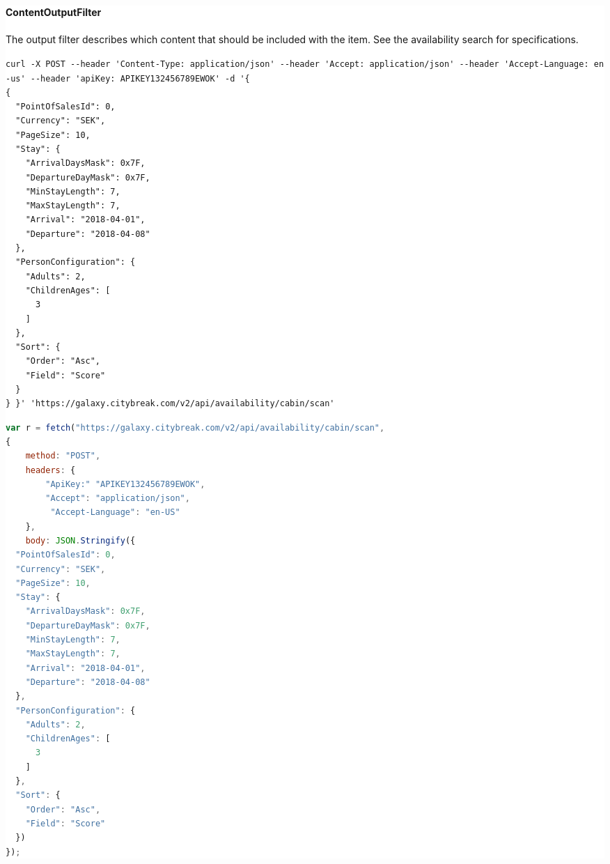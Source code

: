 #### ContentOutputFilter
The output filter describes which content that should be included with the item.
See the availability search for specifications.


```shell
curl -X POST --header 'Content-Type: application/json' --header 'Accept: application/json' --header 'Accept-Language: en-us' --header 'apiKey: APIKEY132456789EWOK' -d '{
{
  "PointOfSalesId": 0,
  "Currency": "SEK",
  "PageSize": 10,
  "Stay": {
    "ArrivalDaysMask": 0x7F, 
    "DepartureDayMask": 0x7F,
    "MinStayLength": 7,
    "MaxStayLength": 7,
    "Arrival": "2018-04-01",
    "Departure": "2018-04-08"
  },
  "PersonConfiguration": {
    "Adults": 2,
    "ChildrenAges": [
      3
    ]
  },
  "Sort": {
    "Order": "Asc",
    "Field": "Score"
  }
} }' 'https://galaxy.citybreak.com/v2/api/availability/cabin/scan'
```

```javascript
var r = fetch("https://galaxy.citybreak.com/v2/api/availability/cabin/scan",
{
	method: "POST",
	headers: {
	    "ApiKey:" "APIKEY132456789EWOK",
	    "Accept": "application/json",
		 "Accept-Language": "en-US"
	},
	body: JSON.Stringify({
  "PointOfSalesId": 0,
  "Currency": "SEK",
  "PageSize": 10,
  "Stay": {
    "ArrivalDaysMask": 0x7F, 
    "DepartureDayMask": 0x7F,
    "MinStayLength": 7,
    "MaxStayLength": 7,
    "Arrival": "2018-04-01",
    "Departure": "2018-04-08"
  },
  "PersonConfiguration": {
    "Adults": 2,
    "ChildrenAges": [
      3
    ]
  },
  "Sort": {
    "Order": "Asc",
    "Field": "Score"
  })  
});
```